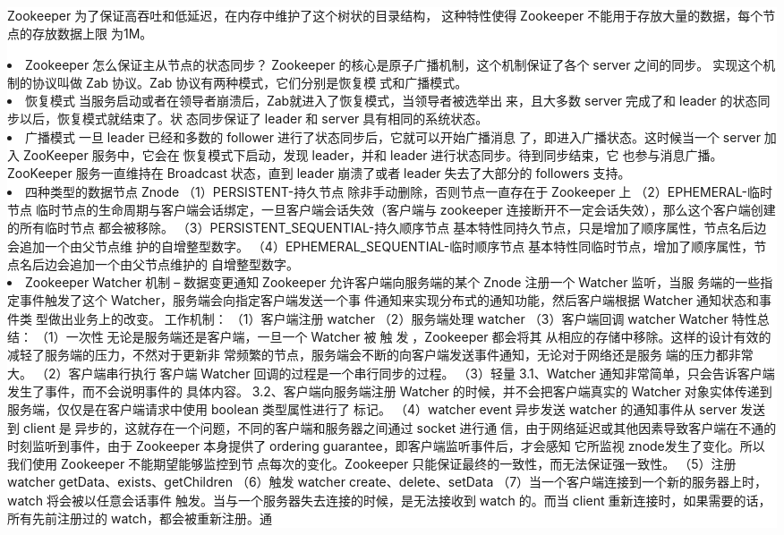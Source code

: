Zookeeper 为了保证高吞吐和低延迟，在内存中维护了这个树状的目录结构，
这种特性使得 Zookeeper 不能用于存放大量的数据，每个节点的存放数据上限
为1M。</li>
<li>Zookeeper 怎么保证主从节点的状态同步？
Zookeeper 的核心是原子广播机制，这个机制保证了各个 server 之间的同步。
实现这个机制的协议叫做 Zab 协议。Zab 协议有两种模式，它们分别是恢复模
式和广播模式。</li>
<li>恢复模式
当服务启动或者在领导者崩溃后，Zab就进入了恢复模式，当领导者被选举出
来，且大多数 server 完成了和 leader 的状态同步以后，恢复模式就结束了。状
态同步保证了 leader 和 server 具有相同的系统状态。</li>
<li>广播模式
一旦 leader 已经和多数的 follower 进行了状态同步后，它就可以开始广播消息
了，即进入广播状态。这时候当一个 server 加入 ZooKeeper 服务中，它会在
恢复模式下启动，发现 leader，并和 leader 进行状态同步。待到同步结束，它
也参与消息广播。ZooKeeper 服务一直维持在 Broadcast 状态，直到 leader
崩溃了或者 leader 失去了大部分的 followers 支持。</li>
<li>四种类型的数据节点 Znode
（1）PERSISTENT-持久节点
除非手动删除，否则节点一直存在于 Zookeeper 上
（2）EPHEMERAL-临时节点
临时节点的生命周期与客户端会话绑定，一旦客户端会话失效（客户端与
zookeeper 连接断开不一定会话失效），那么这个客户端创建的所有临时节点
都会被移除。
（3）PERSISTENT_SEQUENTIAL-持久顺序节点
基本特性同持久节点，只是增加了顺序属性，节点名后边会追加一个由父节点维
护的自增整型数字。
（4）EPHEMERAL_SEQUENTIAL-临时顺序节点
基本特性同临时节点，增加了顺序属性，节点名后边会追加一个由父节点维护的
自增整型数字。</li>
<li>Zookeeper Watcher 机制 – 数据变更通知
Zookeeper 允许客户端向服务端的某个 Znode 注册一个 Watcher 监听，当服
务端的一些指定事件触发了这个 Watcher，服务端会向指定客户端发送一个事
件通知来实现分布式的通知功能，然后客户端根据 Watcher 通知状态和事件类
型做出业务上的改变。
工作机制：
（1）客户端注册 watcher
（2）服务端处理 watcher
（3）客户端回调 watcher
Watcher 特性总结：
（1）一次性
无论是服务端还是客户端，一旦一个 Watcher 被 触 发 ，Zookeeper 都会将其
从相应的存储中移除。这样的设计有效的减轻了服务端的压力，不然对于更新非
常频繁的节点，服务端会不断的向客户端发送事件通知，无论对于网络还是服务
端的压力都非常大。
（2）客户端串行执行
客户端 Watcher 回调的过程是一个串行同步的过程。
（3）轻量
3.1、Watcher 通知非常简单，只会告诉客户端发生了事件，而不会说明事件的
具体内容。
3.2、客户端向服务端注册 Watcher 的时候，并不会把客户端真实的 Watcher
对象实体传递到服务端，仅仅是在客户端请求中使用 boolean 类型属性进行了
标记。
（4）watcher event 异步发送 watcher 的通知事件从 server 发送到 client 是
异步的，这就存在一个问题，不同的客户端和服务器之间通过 socket 进行通
信，由于网络延迟或其他因素导致客户端在不通的时刻监听到事件，由于
Zookeeper 本身提供了 ordering guarantee，即客户端监听事件后，才会感知
它所监视 znode发生了变化。所以我们使用 Zookeeper 不能期望能够监控到节
点每次的变化。Zookeeper 只能保证最终的一致性，而无法保证强一致性。
（5）注册 watcher getData、exists、getChildren
（6）触发 watcher create、delete、setData
（7）当一个客户端连接到一个新的服务器上时，watch 将会被以任意会话事件
触发。当与一个服务器失去连接的时候，是无法接收到 watch 的。而当 client
重新连接时，如果需要的话，所有先前注册过的 watch，都会被重新注册。通